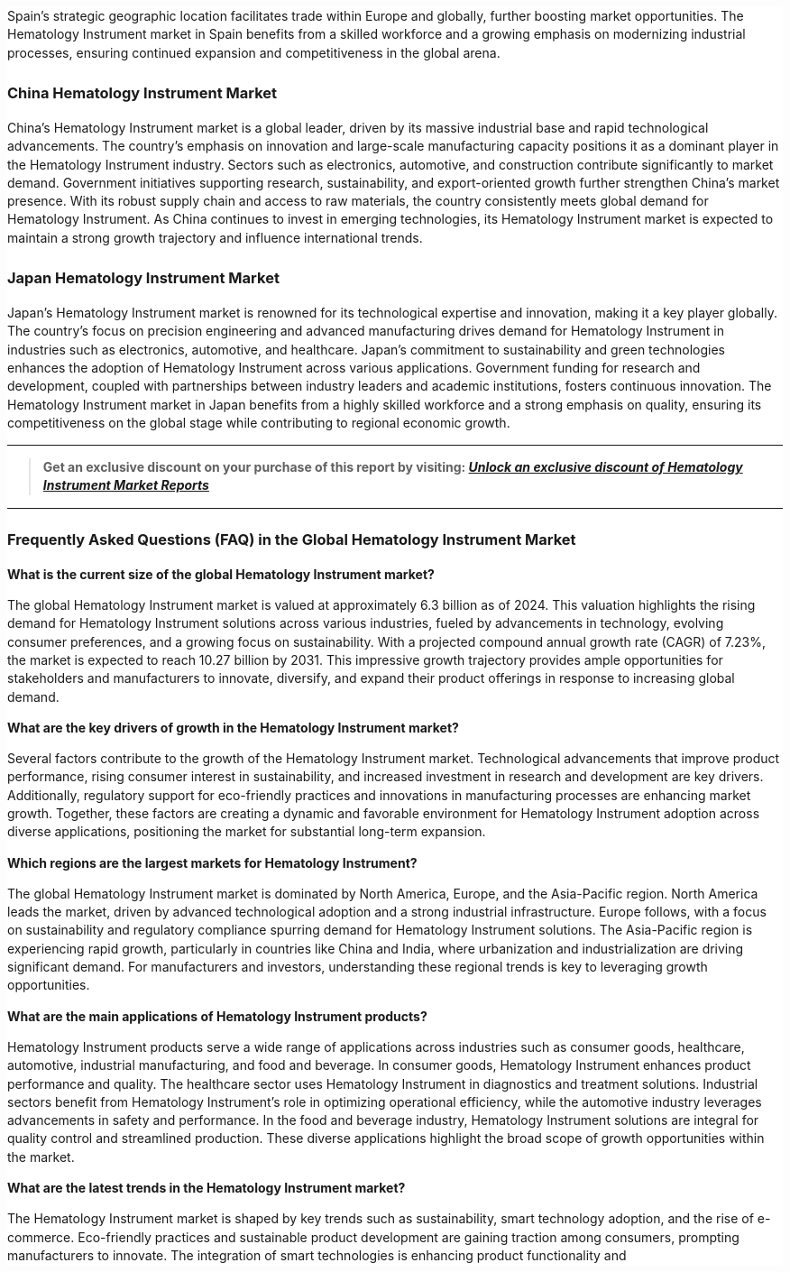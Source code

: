 Spain&rsquo;s strategic geographic location facilitates trade within Europe and globally, further boosting market opportunities. The Hematology Instrument market in Spain benefits from a skilled workforce and a growing emphasis on modernizing industrial processes, ensuring continued expansion and competitiveness in the global arena.</p><h3>China Hematology Instrument Market</h3><p>China&rsquo;s Hematology Instrument market is a global leader, driven by its massive industrial base and rapid technological advancements. The country&rsquo;s emphasis on innovation and large-scale manufacturing capacity positions it as a dominant player in the Hematology Instrument industry. Sectors such as electronics, automotive, and construction contribute significantly to market demand. Government initiatives supporting research, sustainability, and export-oriented growth further strengthen China&rsquo;s market presence. With its robust supply chain and access to raw materials, the country consistently meets global demand for Hematology Instrument. As China continues to invest in emerging technologies, its Hematology Instrument market is expected to maintain a strong growth trajectory and influence international trends.</p><h3>Japan Hematology Instrument Market</h3><p>Japan&rsquo;s Hematology Instrument market is renowned for its technological expertise and innovation, making it a key player globally. The country&rsquo;s focus on precision engineering and advanced manufacturing drives demand for Hematology Instrument in industries such as electronics, automotive, and healthcare. Japan&rsquo;s commitment to sustainability and green technologies enhances the adoption of Hematology Instrument across various applications. Government funding for research and development, coupled with partnerships between industry leaders and academic institutions, fosters continuous innovation. The Hematology Instrument market in Japan benefits from a highly skilled workforce and a strong emphasis on quality, ensuring its competitiveness on the global stage while contributing to regional economic growth.</p><hr /><blockquote><p><strong>Get an exclusive discount on your purchase of this report by visiting: <em><a href="://marketresearchpulse.com/ask-for-discount/139403?utm_source=Github&amp;utm_medium=0115">Unlock an exclusive discount of Hematology Instrument Market Reports</a></em>&nbsp;</strong></p></blockquote><hr /><h3>Frequently Asked Questions (FAQ) in the Global Hematology Instrument Market</h3><p><strong>What is the current size of the global Hematology Instrument market?</strong></p><p>The global Hematology Instrument market is valued at approximately 6.3 billion as of 2024. This valuation highlights the rising demand for Hematology Instrument solutions across various industries, fueled by advancements in technology, evolving consumer preferences, and a growing focus on sustainability. With a projected compound annual growth rate (CAGR) of 7.23%, the market is expected to reach 10.27 billion by 2031. This impressive growth trajectory provides ample opportunities for stakeholders and manufacturers to innovate, diversify, and expand their product offerings in response to increasing global demand.</p><p><strong>What are the key drivers of growth in the Hematology Instrument market?</strong></p><p>Several factors contribute to the growth of the Hematology Instrument market. Technological advancements that improve product performance, rising consumer interest in sustainability, and increased investment in research and development are key drivers. Additionally, regulatory support for eco-friendly practices and innovations in manufacturing processes are enhancing market growth. Together, these factors are creating a dynamic and favorable environment for Hematology Instrument adoption across diverse applications, positioning the market for substantial long-term expansion.</p><p><strong>Which regions are the largest markets for Hematology Instrument?</strong></p><p>The global Hematology Instrument market is dominated by North America, Europe, and the Asia-Pacific region. North America leads the market, driven by advanced technological adoption and a strong industrial infrastructure. Europe follows, with a focus on sustainability and regulatory compliance spurring demand for Hematology Instrument solutions. The Asia-Pacific region is experiencing rapid growth, particularly in countries like China and India, where urbanization and industrialization are driving significant demand. For manufacturers and investors, understanding these regional trends is key to leveraging growth opportunities.</p><p><strong>What are the main applications of Hematology Instrument products?</strong></p><p>Hematology Instrument products serve a wide range of applications across industries such as consumer goods, healthcare, automotive, industrial manufacturing, and food and beverage. In consumer goods, Hematology Instrument enhances product performance and quality. The healthcare sector uses Hematology Instrument in diagnostics and treatment solutions. Industrial sectors benefit from Hematology Instrument&rsquo;s role in optimizing operational efficiency, while the automotive industry leverages advancements in safety and performance. In the food and beverage industry, Hematology Instrument solutions are integral for quality control and streamlined production. These diverse applications highlight the broad scope of growth opportunities within the market.</p><p><strong>What are the latest trends in the Hematology Instrument market?</strong></p><p>The Hematology Instrument market is shaped by key trends such as sustainability, smart technology adoption, and the rise of e-commerce. Eco-friendly practices and sustainable product development are gaining traction among consumers, prompting manufacturers to innovate. The integration of smart technologies is enhancing product functionality and